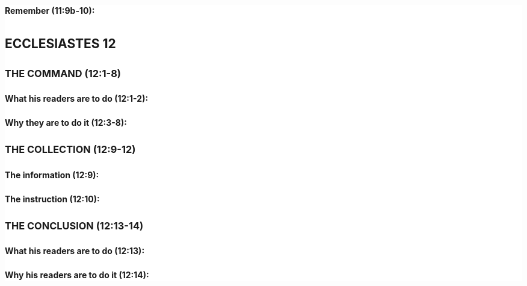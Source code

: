 ####  Remember (11:9b-10): 
## ECCLESIASTES 12 
### THE COMMAND (12:1-8) 
####  What his readers are to do (12:1-2): 
####  Why they are to do it (12:3-8): 
### THE COLLECTION (12:9-12) 
####  The information (12:9): 
####  The instruction (12:10): 
### THE CONCLUSION (12:13-14) 
####  What his readers are to do (12:13): 
####  Why his readers are to do it (12:14): 
